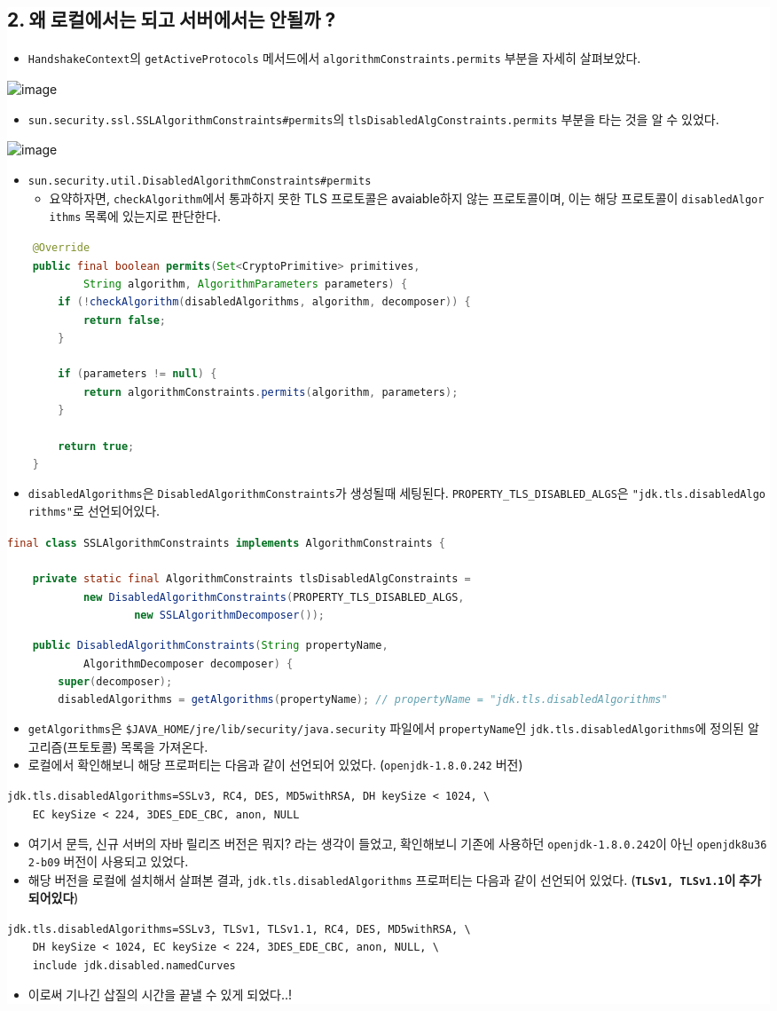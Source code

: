 ## 2. 왜 로컬에서는 되고 서버에서는 안될까 ?

- `HandshakeContext`의 `getActiveProtocols` 메서드에서 `algorithmConstraints.permits` 부분을 자세히 살펴보았다.
<img width="864" alt="image" src="https://github.com/zz9z9/zz9z9.github.io/assets/64415489/a993748a-d75d-44f3-abb5-2c0f13efa7e9">

- `sun.security.ssl.SSLAlgorithmConstraints#permits`의 `tlsDisabledAlgConstraints.permits` 부분을 타는 것을 알 수 있었다.
<img width="800" alt="image" src="https://github.com/zz9z9/zz9z9.github.io/assets/64415489/8c0b8886-9fa2-45a2-ad9f-0742dd647510">

- `sun.security.util.DisabledAlgorithmConstraints#permits`
  - 요약하자면, `checkAlgorithm`에서 통과하지 못한 TLS 프로토콜은 avaiable하지 않는 프로토콜이며, 이는 해당 프로토콜이 `disabledAlgorithms` 목록에 있는지로 판단한다.
```java
    @Override
    public final boolean permits(Set<CryptoPrimitive> primitives,
            String algorithm, AlgorithmParameters parameters) {
        if (!checkAlgorithm(disabledAlgorithms, algorithm, decomposer)) {
            return false;
        }

        if (parameters != null) {
            return algorithmConstraints.permits(algorithm, parameters);
        }

        return true;
    }
```

- `disabledAlgorithms`은 `DisabledAlgorithmConstraints`가 생성될때 세팅된다. `PROPERTY_TLS_DISABLED_ALGS`은 `"jdk.tls.disabledAlgorithms"`로 선언되어있다.
```java
final class SSLAlgorithmConstraints implements AlgorithmConstraints {

    private static final AlgorithmConstraints tlsDisabledAlgConstraints =
            new DisabledAlgorithmConstraints(PROPERTY_TLS_DISABLED_ALGS,
                    new SSLAlgorithmDecomposer());
```
```java
    public DisabledAlgorithmConstraints(String propertyName,
            AlgorithmDecomposer decomposer) {
        super(decomposer);
        disabledAlgorithms = getAlgorithms(propertyName); // propertyName = "jdk.tls.disabledAlgorithms"
```
- `getAlgorithms`은 `$JAVA_HOME/jre/lib/security/java.security` 파일에서 `propertyName`인 `jdk.tls.disabledAlgorithms`에 정의된 알고리즘(프토토콜) 목록을 가져온다.
- 로컬에서 확인해보니 해당 프로퍼티는 다음과 같이 선언되어 있었다. (`openjdk-1.8.0.242` 버전)
```
jdk.tls.disabledAlgorithms=SSLv3, RC4, DES, MD5withRSA, DH keySize < 1024, \
    EC keySize < 224, 3DES_EDE_CBC, anon, NULL
```

- 여기서 문득, 신규 서버의 자바 릴리즈 버전은 뭐지? 라는 생각이 들었고, 확인해보니 기존에 사용하던 `openjdk-1.8.0.242`이 아닌 `openjdk8u362-b09` 버전이 사용되고 있었다.
- 해당 버전을 로컬에 설치해서 살펴본 결과, `jdk.tls.disabledAlgorithms` 프로퍼티는 다음과 같이 선언되어 있었다. (**`TLSv1, TLSv1.1`이 추가되어있다**)
```
jdk.tls.disabledAlgorithms=SSLv3, TLSv1, TLSv1.1, RC4, DES, MD5withRSA, \
    DH keySize < 1024, EC keySize < 224, 3DES_EDE_CBC, anon, NULL, \
    include jdk.disabled.namedCurves
```
- 이로써 기나긴 삽질의 시간을 끝낼 수 있게 되었다..!
